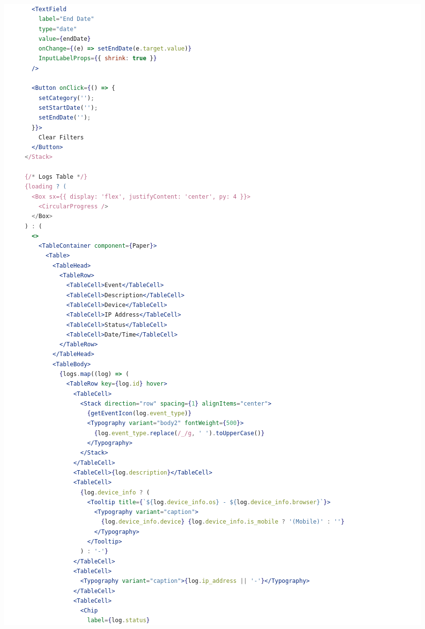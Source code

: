 ```jsx
        <TextField
          label="End Date"
          type="date"
          value={endDate}
          onChange={(e) => setEndDate(e.target.value)}
          InputLabelProps={{ shrink: true }}
        />

        <Button onClick={() => {
          setCategory('');
          setStartDate('');
          setEndDate('');
        }}>
          Clear Filters
        </Button>
      </Stack>

      {/* Logs Table */}
      {loading ? (
        <Box sx={{ display: 'flex', justifyContent: 'center', py: 4 }}>
          <CircularProgress />
        </Box>
      ) : (
        <>
          <TableContainer component={Paper}>
            <Table>
              <TableHead>
                <TableRow>
                  <TableCell>Event</TableCell>
                  <TableCell>Description</TableCell>
                  <TableCell>Device</TableCell>
                  <TableCell>IP Address</TableCell>
                  <TableCell>Status</TableCell>
                  <TableCell>Date/Time</TableCell>
                </TableRow>
              </TableHead>
              <TableBody>
                {logs.map((log) => (
                  <TableRow key={log.id} hover>
                    <TableCell>
                      <Stack direction="row" spacing={1} alignItems="center">
                        {getEventIcon(log.event_type)}
                        <Typography variant="body2" fontWeight={500}>
                          {log.event_type.replace(/_/g, ' ').toUpperCase()}
                        </Typography>
                      </Stack>
                    </TableCell>
                    <TableCell>{log.description}</TableCell>
                    <TableCell>
                      {log.device_info ? (
                        <Tooltip title={`${log.device_info.os} - ${log.device_info.browser}`}>
                          <Typography variant="caption">
                            {log.device_info.device} {log.device_info.is_mobile ? '(Mobile)' : ''}
                          </Typography>
                        </Tooltip>
                      ) : '-'}
                    </TableCell>
                    <TableCell>
                      <Typography variant="caption">{log.ip_address || '-'}</Typography>
                    </TableCell>
                    <TableCell>
                      <Chip
                        label={log.status}
```